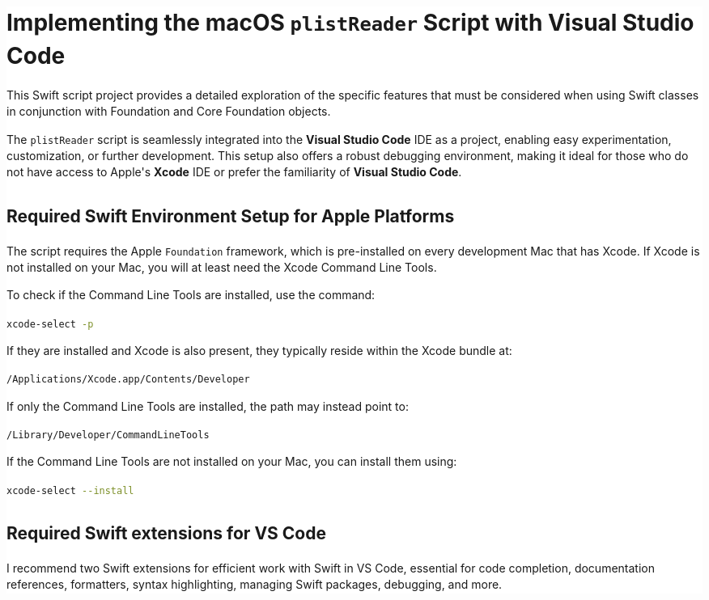 # Implementing the macOS `plistReader` Script with Visual Studio Code
This Swift script project provides a detailed exploration of the specific features that must be considered when using Swift classes in conjunction with Foundation and Core Foundation objects.

The `plistReader` script is seamlessly integrated into the __Visual Studio Code__ IDE as a project, enabling easy experimentation, customization, or further development. This setup also offers a robust debugging environment, making it ideal for those who do not have access to Apple's __Xcode__ IDE or prefer the familiarity of __Visual Studio Code__.

## Required Swift Environment Setup for Apple Platforms
The script requires the Apple `Foundation` framework, which is pre-installed on every development Mac that has Xcode. If Xcode is not installed on your Mac, you will at least need the Xcode Command Line Tools.

To check if the Command Line Tools are installed, use the command:
```bash
xcode-select -p
```
If they are installed and Xcode is also present, they typically reside within the Xcode bundle at:
```bash
/Applications/Xcode.app/Contents/Developer
```
If only the Command Line Tools are installed, the path may instead point to:
```bash
/Library/Developer/CommandLineTools
```
If the Command Line Tools are not installed on your Mac, you can install them using:
```bash
xcode-select --install
```
## Required Swift extensions for VS Code
I recommend two Swift extensions for efficient work with Swift in VS Code, essential for code completion, documentation references, formatters, syntax highlighting, managing Swift packages, debugging, and more.

